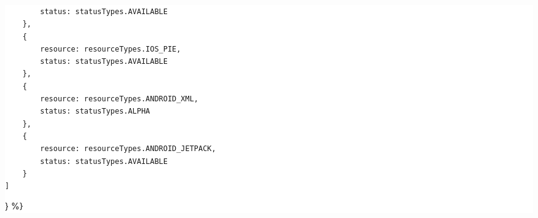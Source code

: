             status: statusTypes.AVAILABLE
        },
        {
            resource: resourceTypes.IOS_PIE,
            status: statusTypes.AVAILABLE
        },
        {
            resource: resourceTypes.ANDROID_XML,
            status: statusTypes.ALPHA
        },
        {
            resource: resourceTypes.ANDROID_JETPACK,
            status: statusTypes.AVAILABLE
        }
    ]
} %}